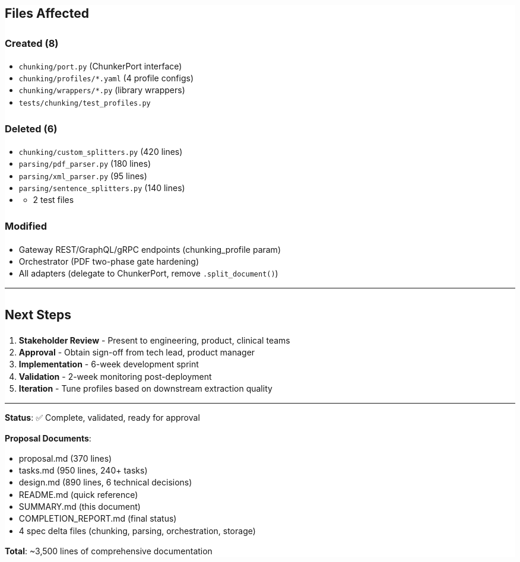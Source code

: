 ## Files Affected

### Created (8)

- `chunking/port.py` (ChunkerPort interface)
- `chunking/profiles/*.yaml` (4 profile configs)
- `chunking/wrappers/*.py` (library wrappers)
- `tests/chunking/test_profiles.py`

### Deleted (6)

- `chunking/custom_splitters.py` (420 lines)
- `parsing/pdf_parser.py` (180 lines)
- `parsing/xml_parser.py` (95 lines)
- `parsing/sentence_splitters.py` (140 lines)
- - 2 test files

### Modified

- Gateway REST/GraphQL/gRPC endpoints (chunking_profile param)
- Orchestrator (PDF two-phase gate hardening)
- All adapters (delegate to ChunkerPort, remove `.split_document()`)

---

## Next Steps

1. **Stakeholder Review** - Present to engineering, product, clinical teams
2. **Approval** - Obtain sign-off from tech lead, product manager
3. **Implementation** - 6-week development sprint
4. **Validation** - 2-week monitoring post-deployment
5. **Iteration** - Tune profiles based on downstream extraction quality

---

**Status**: ✅ Complete, validated, ready for approval

**Proposal Documents**:

- proposal.md (370 lines)
- tasks.md (950 lines, 240+ tasks)
- design.md (890 lines, 6 technical decisions)
- README.md (quick reference)
- SUMMARY.md (this document)
- COMPLETION_REPORT.md (final status)
- 4 spec delta files (chunking, parsing, orchestration, storage)

**Total**: ~3,500 lines of comprehensive documentation
